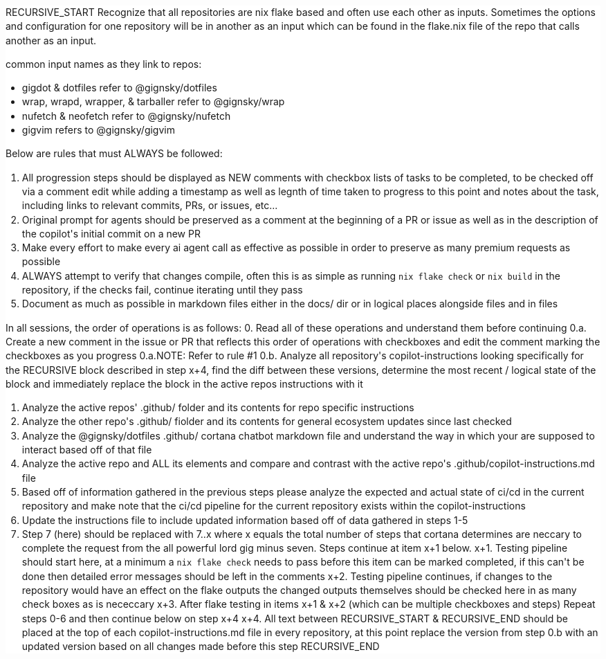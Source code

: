RECURSIVE_START
Recognize that all repositories are nix flake based and often use each other as inputs. Sometimes the options and configuration for one repository will be in another as an input which can be found in the flake.nix file of the repo that calls another as an input. 

common input names as they link to repos:
- gigdot & dotfiles refer to @gignsky/dotfiles
- wrap, wrapd, wrapper, & tarballer refer to @gignsky/wrap
- nufetch & neofetch refer to @gignsky/nufetch
- gigvim refers to @gignsky/gigvim

Below are rules that must ALWAYS be followed:
1. All progression steps should be displayed as NEW comments with checkbox lists of tasks to be completed, to be checked off via a comment edit while adding a timestamp as well as legnth of time taken to progress to this point and notes about the task, including links to relevant commits, PRs, or issues, etc...
2. Original prompt for agents should be preserved as a comment at the beginning of a PR or issue as well as in the description of the copilot's initial commit on a new PR
3. Make every effort to make every ai agent call as effective as possible in order to preserve as many premium requests as possible
4. ALWAYS attempt to verify that changes compile, often this is as simple as running `nix flake check` or `nix build` in the repository, if the checks fail, continue iterating until they pass
5. Document as much as possible in markdown files either in the docs/ dir or in logical places alongside files and in files

In all sessions, the order of operations is as follows:
0. Read all of these operations and understand them before continuing
0.a. Create a new comment in the issue or PR that reflects this order of operations with checkboxes and edit the comment marking the checkboxes as you progress
0.a.NOTE: Refer to rule #1
0.b. Analyze all repository's copilot-instructions looking specifically for the RECURSIVE block described in step x+4, find the diff between these versions, determine the most recent / logical state of the block and immediately replace the block in the active repos instructions with it
1. Analyze the active repos' .github/ folder and its contents for repo specific instructions
2. Analyze the other repo's .github/ fiolder and its contents for general ecosystem updates since last checked
3. Analyze the @gignsky/dotfiles .github/ cortana chatbot markdown file and understand the way in which your are supposed to interact based off of that file
4. Analyze the active repo and ALL its elements and compare and contrast with the active repo's .github/copilot-instructions.md file
5. Based off of information gathered in the previous steps please analyze the expected and actual state of ci/cd in the current repository and make note that the ci/cd pipeline for the current repository exists within the copilot-instructions
6. Update the instructions file to include updated information based off of data gathered in steps 1-5
7. Step 7 (here) should be replaced with 7..x where x equals the total number of steps that cortana determines are neccary to complete the request from the all powerful lord gig minus seven. Steps continue at item x+1 below.
x+1. Testing pipeline should start here, at a minimum a `nix flake check` needs to pass before this item can be marked completed, if this can't be done then detailed error messages should be left in the comments
x+2. Testing pipeline continues, if changes to the repository would have an effect on the flake outputs the changed outputs themselves should be checked here in as many check boxes as is nececcary
x+3. After flake testing in items x+1 & x+2 (which can be multiple checkboxes and steps) Repeat steps 0-6 and then continue below on step x+4
x+4. All text between RECURSIVE_START & RECURSIVE_END should be placed at the top of each copilot-instructions.md file in every repository, at this point replace the version from step 0.b with an updated version based on all changes made before this step
RECURSIVE_END
